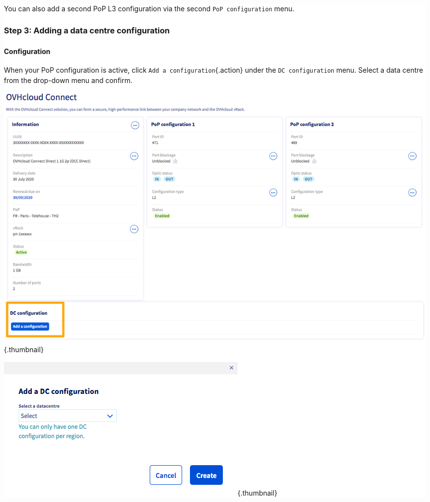 You can also add a second PoP L3 configuration via the second `PoP configuration` menu.

### Step 3: Adding a data centre configuration

#### Configuration 

When your PoP configuration is active, click `Add a configuration`{.action} under the `DC configuration` menu. Select a data centre from the drop-down menu and confirm.

![add datacentre](images/l2dc1.png){.thumbnail}

![add datacentre](images/l2dc1-1.png){.thumbnail}
